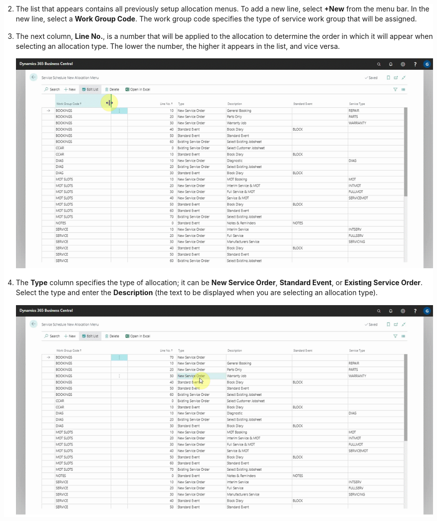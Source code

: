 2. The list that appears contains all previously setup allocation menus. To add a new line, select **+New** from the menu bar. In the new line, select a **Work Group Code**. The work group code specifies the type of service work group that will be assigned.
3. The next column, **Line No.**, is a number that will be applied to the allocation to determine the order in which it will appear when selecting an allocation type. The lower the number, the higher it appears in the list, and vice versa.

   ![](media/garagehive-understanding-the-schedule12.gif)

4. The **Type** column specifies the type of allocation; it can be **New Service Order**, **Standard Event**, or **Existing Service Order**. Select the type and enter the **Description** (the text to be displayed when you are selecting an allocation type).

   ![](media/garagehive-understanding-the-schedule13.gif)
